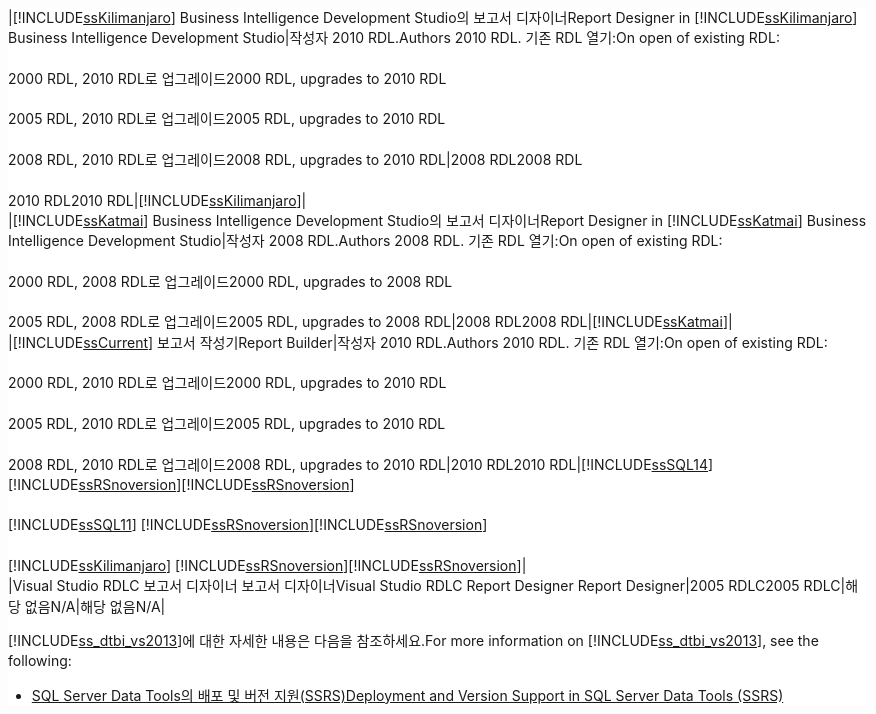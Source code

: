 |<span data-ttu-id="af431-179">[!INCLUDE[ssKilimanjaro](../includes/sskilimanjaro-md.md)] Business Intelligence Development Studio의 보고서 디자이너</span><span class="sxs-lookup"><span data-stu-id="af431-179">Report Designer in [!INCLUDE[ssKilimanjaro](../includes/sskilimanjaro-md.md)] Business Intelligence Development Studio</span></span>|<span data-ttu-id="af431-180">작성자 2010 RDL.</span><span class="sxs-lookup"><span data-stu-id="af431-180">Authors 2010 RDL.</span></span> <span data-ttu-id="af431-181">기존 RDL 열기:</span><span class="sxs-lookup"><span data-stu-id="af431-181">On open of existing RDL:</span></span><br /><br /> <span data-ttu-id="af431-182">2000 RDL, 2010 RDL로 업그레이드</span><span class="sxs-lookup"><span data-stu-id="af431-182">2000 RDL, upgrades to 2010 RDL</span></span><br /><br /> <span data-ttu-id="af431-183">2005 RDL, 2010 RDL로 업그레이드</span><span class="sxs-lookup"><span data-stu-id="af431-183">2005 RDL, upgrades to 2010 RDL</span></span><br /><br /> <span data-ttu-id="af431-184">2008 RDL, 2010 RDL로 업그레이드</span><span class="sxs-lookup"><span data-stu-id="af431-184">2008 RDL, upgrades to 2010 RDL</span></span>|<span data-ttu-id="af431-185">2008 RDL</span><span class="sxs-lookup"><span data-stu-id="af431-185">2008 RDL</span></span><br /><br /> <span data-ttu-id="af431-186">2010 RDL</span><span class="sxs-lookup"><span data-stu-id="af431-186">2010 RDL</span></span>|[!INCLUDE[ssKilimanjaro](../includes/sskilimanjaro-md.md)]|  
|<span data-ttu-id="af431-187">[!INCLUDE[ssKatmai](../includes/sskatmai-md.md)] Business Intelligence Development Studio의 보고서 디자이너</span><span class="sxs-lookup"><span data-stu-id="af431-187">Report Designer in [!INCLUDE[ssKatmai](../includes/sskatmai-md.md)] Business Intelligence Development Studio</span></span>|<span data-ttu-id="af431-188">작성자 2008 RDL.</span><span class="sxs-lookup"><span data-stu-id="af431-188">Authors 2008 RDL.</span></span> <span data-ttu-id="af431-189">기존 RDL 열기:</span><span class="sxs-lookup"><span data-stu-id="af431-189">On open of existing RDL:</span></span><br /><br /> <span data-ttu-id="af431-190">2000 RDL, 2008 RDL로 업그레이드</span><span class="sxs-lookup"><span data-stu-id="af431-190">2000 RDL, upgrades to 2008 RDL</span></span><br /><br /> <span data-ttu-id="af431-191">2005 RDL, 2008 RDL로 업그레이드</span><span class="sxs-lookup"><span data-stu-id="af431-191">2005 RDL, upgrades to 2008 RDL</span></span>|<span data-ttu-id="af431-192">2008 RDL</span><span class="sxs-lookup"><span data-stu-id="af431-192">2008 RDL</span></span>|[!INCLUDE[ssKatmai](../includes/sskatmai-md.md)]|  
|[!INCLUDE[ssCurrent](../includes/sscurrent-md.md)] <span data-ttu-id="af431-193">보고서 작성기</span><span class="sxs-lookup"><span data-stu-id="af431-193">Report Builder</span></span>|<span data-ttu-id="af431-194">작성자 2010 RDL.</span><span class="sxs-lookup"><span data-stu-id="af431-194">Authors 2010 RDL.</span></span> <span data-ttu-id="af431-195">기존 RDL 열기:</span><span class="sxs-lookup"><span data-stu-id="af431-195">On open of existing RDL:</span></span><br /><br /> <span data-ttu-id="af431-196">2000 RDL, 2010 RDL로 업그레이드</span><span class="sxs-lookup"><span data-stu-id="af431-196">2000 RDL, upgrades to 2010 RDL</span></span><br /><br /> <span data-ttu-id="af431-197">2005 RDL, 2010 RDL로 업그레이드</span><span class="sxs-lookup"><span data-stu-id="af431-197">2005 RDL, upgrades to 2010 RDL</span></span><br /><br /> <span data-ttu-id="af431-198">2008 RDL, 2010 RDL로 업그레이드</span><span class="sxs-lookup"><span data-stu-id="af431-198">2008 RDL, upgrades to 2010 RDL</span></span>|<span data-ttu-id="af431-199">2010 RDL</span><span class="sxs-lookup"><span data-stu-id="af431-199">2010 RDL</span></span>|[!INCLUDE[ssSQL14](../includes/sssql14-md.md)] <span data-ttu-id="af431-200">[!INCLUDE[ssRSnoversion](../includes/ssrsnoversion-md.md)]</span><span class="sxs-lookup"><span data-stu-id="af431-200">[!INCLUDE[ssRSnoversion](../includes/ssrsnoversion-md.md)]</span></span><br /><br /> [!INCLUDE[ssSQL11](../includes/sssql11-md.md)] <span data-ttu-id="af431-201">[!INCLUDE[ssRSnoversion](../includes/ssrsnoversion-md.md)]</span><span class="sxs-lookup"><span data-stu-id="af431-201">[!INCLUDE[ssRSnoversion](../includes/ssrsnoversion-md.md)]</span></span><br /><br /> [!INCLUDE[ssKilimanjaro](../includes/sskilimanjaro-md.md)] <span data-ttu-id="af431-202">[!INCLUDE[ssRSnoversion](../includes/ssrsnoversion-md.md)]</span><span class="sxs-lookup"><span data-stu-id="af431-202">[!INCLUDE[ssRSnoversion](../includes/ssrsnoversion-md.md)]</span></span>|  
|<span data-ttu-id="af431-203">Visual Studio RDLC 보고서 디자이너 보고서 디자이너</span><span class="sxs-lookup"><span data-stu-id="af431-203">Visual Studio RDLC Report Designer Report Designer</span></span>|<span data-ttu-id="af431-204">2005 RDLC</span><span class="sxs-lookup"><span data-stu-id="af431-204">2005 RDLC</span></span>|<span data-ttu-id="af431-205">해당 없음</span><span class="sxs-lookup"><span data-stu-id="af431-205">N/A</span></span>|<span data-ttu-id="af431-206">해당 없음</span><span class="sxs-lookup"><span data-stu-id="af431-206">N/A</span></span>|  
  
 <span data-ttu-id="af431-207">[!INCLUDE[ss_dtbi_vs2013](../includes/ss-dtbi-vs2013-md.md)]에 대한 자세한 내용은 다음을 참조하세요.</span><span class="sxs-lookup"><span data-stu-id="af431-207">For more information on [!INCLUDE[ss_dtbi_vs2013](../includes/ss-dtbi-vs2013-md.md)], see the following:</span></span>  
  
-   [<span data-ttu-id="af431-208">SQL Server Data Tools의 배포 및 버전 지원&#40;SSRS&#41;</span><span class="sxs-lookup"><span data-stu-id="af431-208">Deployment and Version Support in SQL Server Data Tools &#40;SSRS&#41;</span></span>](tools/deployment-and-version-support-in-sql-server-data-tools-ssrs.md)  
  